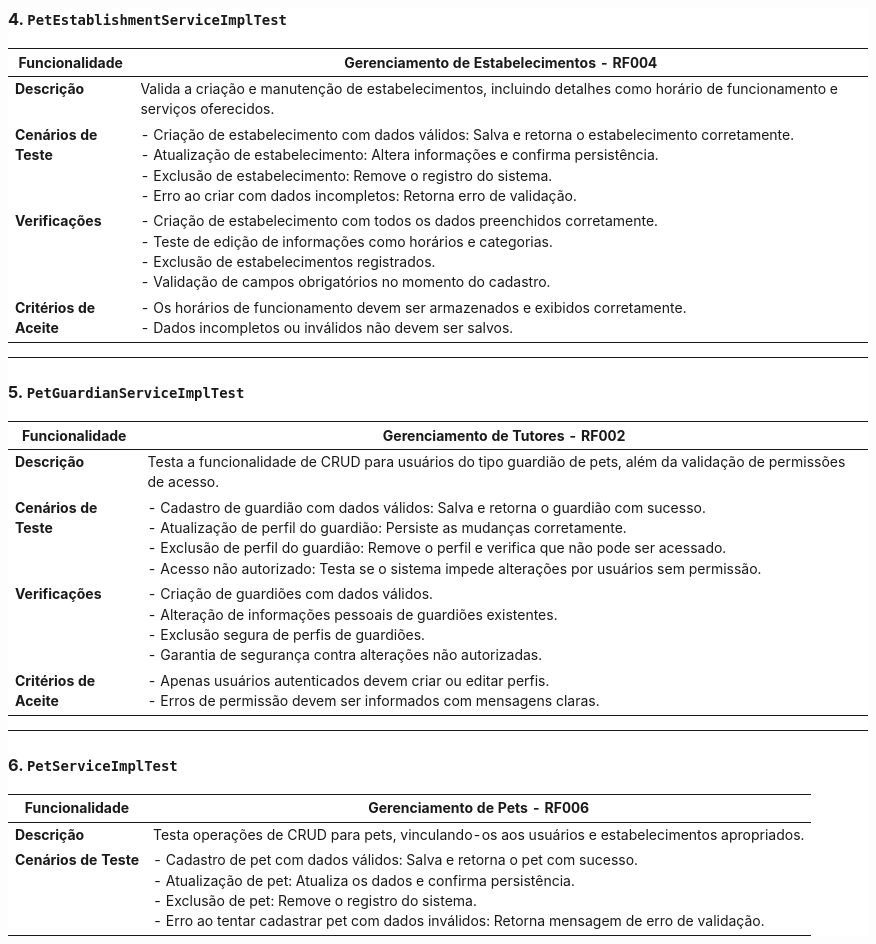 
### 4. `PetEstablishmentServiceImplTest`

| **Funcionalidade**      | Gerenciamento de Estabelecimentos - RF004                                                                                                                                                                                                                                                                                   |
|-------------------------|-----------------------------------------------------------------------------------------------------------------------------------------------------------------------------------------------------------------------------------------------------------------------------------------------------------------------------|
| **Descrição**           | Valida a criação e manutenção de estabelecimentos, incluindo detalhes como horário de funcionamento e serviços oferecidos.                                                                                                                                                                                                  |
| **Cenários de Teste**   | - Criação de estabelecimento com dados válidos: Salva e retorna o estabelecimento corretamente. <br> - Atualização de estabelecimento: Altera informações e confirma persistência. <br> - Exclusão de estabelecimento: Remove o registro do sistema. <br> - Erro ao criar com dados incompletos: Retorna erro de validação. |
| **Verificações**        | - Criação de estabelecimento com todos os dados preenchidos corretamente. <br> - Teste de edição de informações como horários e categorias. <br> - Exclusão de estabelecimentos registrados. <br> - Validação de campos obrigatórios no momento do cadastro.                                                                |
| **Critérios de Aceite** | - Os horários de funcionamento devem ser armazenados e exibidos corretamente. <br> - Dados incompletos ou inválidos não devem ser salvos.                                                                                                                                                                                   |

---

### 5. `PetGuardianServiceImplTest`

| **Funcionalidade**      | Gerenciamento de Tutores - RF002                                                                                                                                                                                                                                                                                                                           |
|-------------------------|------------------------------------------------------------------------------------------------------------------------------------------------------------------------------------------------------------------------------------------------------------------------------------------------------------------------------------------------------------|
| **Descrição**           | Testa a funcionalidade de CRUD para usuários do tipo guardião de pets, além da validação de permissões de acesso.                                                                                                                                                                                                                                          |
| **Cenários de Teste**   | - Cadastro de guardião com dados válidos: Salva e retorna o guardião com sucesso. <br> - Atualização de perfil do guardião: Persiste as mudanças corretamente. <br> - Exclusão de perfil do guardião: Remove o perfil e verifica que não pode ser acessado. <br> - Acesso não autorizado: Testa se o sistema impede alterações por usuários sem permissão. |
| **Verificações**        | - Criação de guardiões com dados válidos. <br> - Alteração de informações pessoais de guardiões existentes. <br> - Exclusão segura de perfis de guardiões. <br> - Garantia de segurança contra alterações não autorizadas.                                                                                                                                 |
| **Critérios de Aceite** | - Apenas usuários autenticados devem criar ou editar perfis. <br> - Erros de permissão devem ser informados com mensagens claras.                                                                                                                                                                                                                          |

---

### 6. `PetServiceImplTest`

| **Funcionalidade**      | Gerenciamento de Pets - RF006                                                                                                                                                                                                                                                                       |
|-------------------------|-----------------------------------------------------------------------------------------------------------------------------------------------------------------------------------------------------------------------------------------------------------------------------------------------------|
| **Descrição**           | Testa operações de CRUD para pets, vinculando-os aos usuários e estabelecimentos apropriados.                                                                                                                                                                                                       |
| **Cenários de Teste**   | - Cadastro de pet com dados válidos: Salva e retorna o pet com sucesso. <br> - Atualização de pet: Atualiza os dados e confirma persistência. <br> - Exclusão de pet: Remove o registro do sistema. <br> - Erro ao tentar cadastrar pet com dados inválidos: Retorna mensagem de erro de validação. |